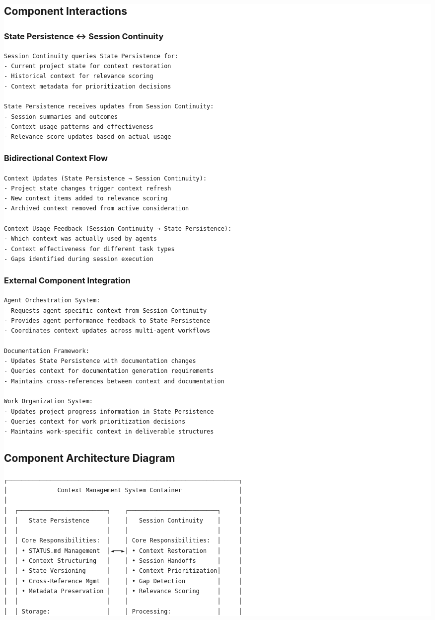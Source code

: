 ## Component Interactions

### State Persistence ↔ Session Continuity
```
Session Continuity queries State Persistence for:
- Current project state for context restoration
- Historical context for relevance scoring
- Context metadata for prioritization decisions

State Persistence receives updates from Session Continuity:
- Session summaries and outcomes
- Context usage patterns and effectiveness
- Relevance score updates based on actual usage
```

### Bidirectional Context Flow
```
Context Updates (State Persistence → Session Continuity):
- Project state changes trigger context refresh
- New context items added to relevance scoring
- Archived context removed from active consideration

Context Usage Feedback (Session Continuity → State Persistence):
- Which context was actually used by agents
- Context effectiveness for different task types
- Gaps identified during session execution
```

### External Component Integration
```
Agent Orchestration System:
- Requests agent-specific context from Session Continuity
- Provides agent performance feedback to State Persistence
- Coordinates context updates across multi-agent workflows

Documentation Framework:
- Updates State Persistence with documentation changes
- Queries context for documentation generation requirements
- Maintains cross-references between context and documentation

Work Organization System:
- Updates project progress information in State Persistence
- Queries context for work prioritization decisions
- Maintains work-specific context in deliverable structures
```

## Component Architecture Diagram

```
┌─────────────────────────────────────────────────────────────────┐
│              Context Management System Container                │
│                                                                 │
│  ┌─────────────────────────┐    ┌─────────────────────────┐     │
│  │   State Persistence     │    │   Session Continuity    │     │
│  │                         │    │                         │     │
│  │ Core Responsibilities:  │    │ Core Responsibilities:  │     │
│  │ • STATUS.md Management  │◄──►│ • Context Restoration   │     │
│  │ • Context Structuring   │    │ • Session Handoffs      │     │
│  │ • State Versioning      │    │ • Context Prioritization│     │
│  │ • Cross-Reference Mgmt  │    │ • Gap Detection         │     │
│  │ • Metadata Preservation │    │ • Relevance Scoring     │     │
│  │                         │    │                         │     │
│  │ Storage:                │    │ Processing:             │     │
```